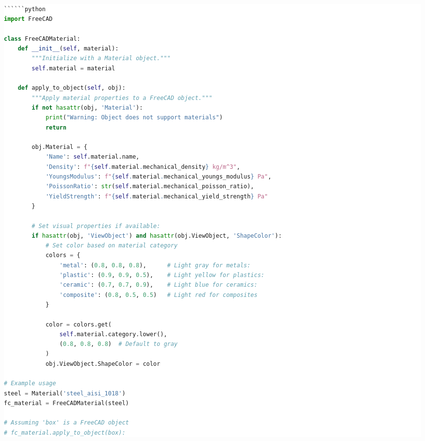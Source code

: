 ```python
``````python
import FreeCAD

class FreeCADMaterial:
    def __init__(self, material):
        """Initialize with a Material object."""
        self.material = material
    
    def apply_to_object(self, obj):
        """Apply material properties to a FreeCAD object."""
        if not hasattr(obj, 'Material'):
            print("Warning: Object does not support materials")
            return
            
        obj.Material = {
            'Name': self.material.name,
            'Density': f"{self.material.mechanical_density} kg/m^3",
            'YoungsModulus': f"{self.material.mechanical_youngs_modulus} Pa",
            'PoissonRatio': str(self.material.mechanical_poisson_ratio),
            'YieldStrength': f"{self.material.mechanical_yield_strength} Pa"
        }
        
        # Set visual properties if available:
        if hasattr(obj, 'ViewObject') and hasattr(obj.ViewObject, 'ShapeColor'):
            # Set color based on material category
            colors = {
                'metal': (0.8, 0.8, 0.8),      # Light gray for metals:
                'plastic': (0.9, 0.9, 0.5),    # Light yellow for plastics:
                'ceramic': (0.7, 0.7, 0.9),    # Light blue for ceramics:
                'composite': (0.8, 0.5, 0.5)   # Light red for composites
            }
            
            color = colors.get(
                self.material.category.lower(), 
                (0.8, 0.8, 0.8)  # Default to gray
            )
            obj.ViewObject.ShapeColor = color

# Example usage
steel = Material('steel_aisi_1018')
fc_material = FreeCADMaterial(steel)

# Assuming 'box' is a FreeCAD object
# fc_material.apply_to_object(box):
```